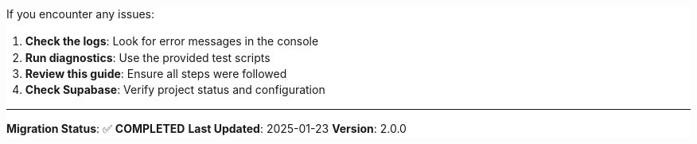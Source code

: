 If you encounter any issues:

1. **Check the logs**: Look for error messages in the console
2. **Run diagnostics**: Use the provided test scripts
3. **Review this guide**: Ensure all steps were followed
4. **Check Supabase**: Verify project status and configuration

---

**Migration Status**: ✅ **COMPLETED**
**Last Updated**: 2025-01-23
**Version**: 2.0.0 